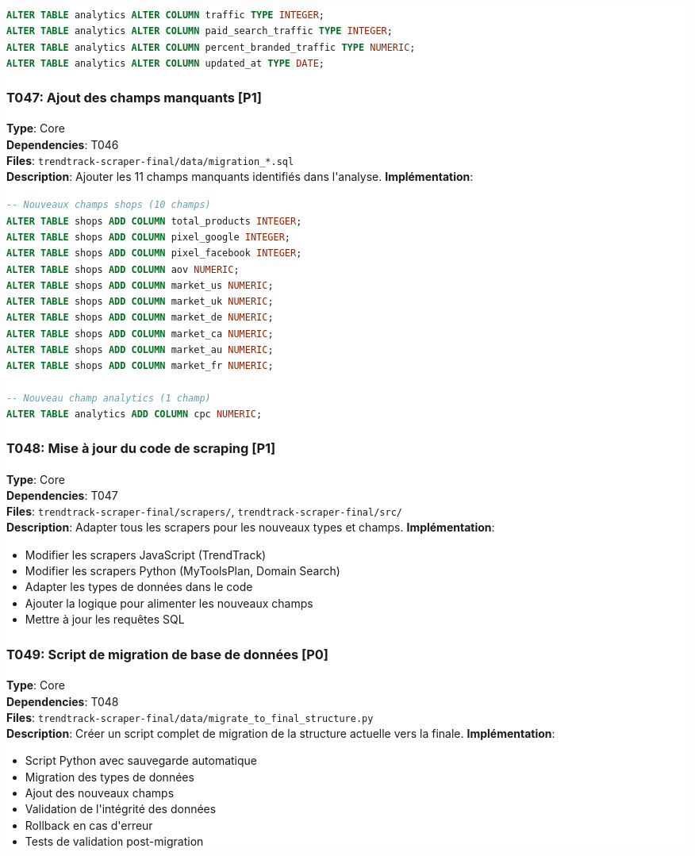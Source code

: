 ```sql
ALTER TABLE analytics ALTER COLUMN traffic TYPE INTEGER;
ALTER TABLE analytics ALTER COLUMN paid_search_traffic TYPE INTEGER;
ALTER TABLE analytics ALTER COLUMN percent_branded_traffic TYPE NUMERIC;
ALTER TABLE analytics ALTER COLUMN updated_at TYPE DATE;
```

### T047: Ajout des champs manquants [P1]
**Type**: Core  
**Dependencies**: T046  
**Files**: `trendtrack-scraper-final/data/migration_*.sql`  
**Description**: Ajouter les 11 champs manquants identifiés dans l'analyse.
**Implémentation**:
```sql
-- Nouveaux champs shops (10 champs)
ALTER TABLE shops ADD COLUMN total_products INTEGER;
ALTER TABLE shops ADD COLUMN pixel_google INTEGER;
ALTER TABLE shops ADD COLUMN pixel_facebook INTEGER;
ALTER TABLE shops ADD COLUMN aov NUMERIC;
ALTER TABLE shops ADD COLUMN market_us NUMERIC;
ALTER TABLE shops ADD COLUMN market_uk NUMERIC;
ALTER TABLE shops ADD COLUMN market_de NUMERIC;
ALTER TABLE shops ADD COLUMN market_ca NUMERIC;
ALTER TABLE shops ADD COLUMN market_au NUMERIC;
ALTER TABLE shops ADD COLUMN market_fr NUMERIC;

-- Nouveau champ analytics (1 champ)
ALTER TABLE analytics ADD COLUMN cpc NUMERIC;
```

### T048: Mise à jour du code de scraping [P1]
**Type**: Core  
**Dependencies**: T047  
**Files**: `trendtrack-scraper-final/scrapers/`, `trendtrack-scraper-final/src/`  
**Description**: Adapter tous les scrapers pour les nouveaux types et champs.
**Implémentation**:
- Modifier les scrapers JavaScript (TrendTrack)
- Modifier les scrapers Python (MyToolsPlan, Domain Search)
- Adapter les types de données dans le code
- Ajouter la logique pour alimenter les nouveaux champs
- Mettre à jour les requêtes SQL

### T049: Script de migration de base de données [P0]
**Type**: Core  
**Dependencies**: T048  
**Files**: `trendtrack-scraper-final/data/migrate_to_final_structure.py`  
**Description**: Créer un script complet de migration de la structure actuelle vers la finale.
**Implémentation**:
- Script Python avec sauvegarde automatique
- Migration des types de données
- Ajout des nouveaux champs
- Validation de l'intégrité des données
- Rollback en cas d'erreur
- Tests de validation post-migration

